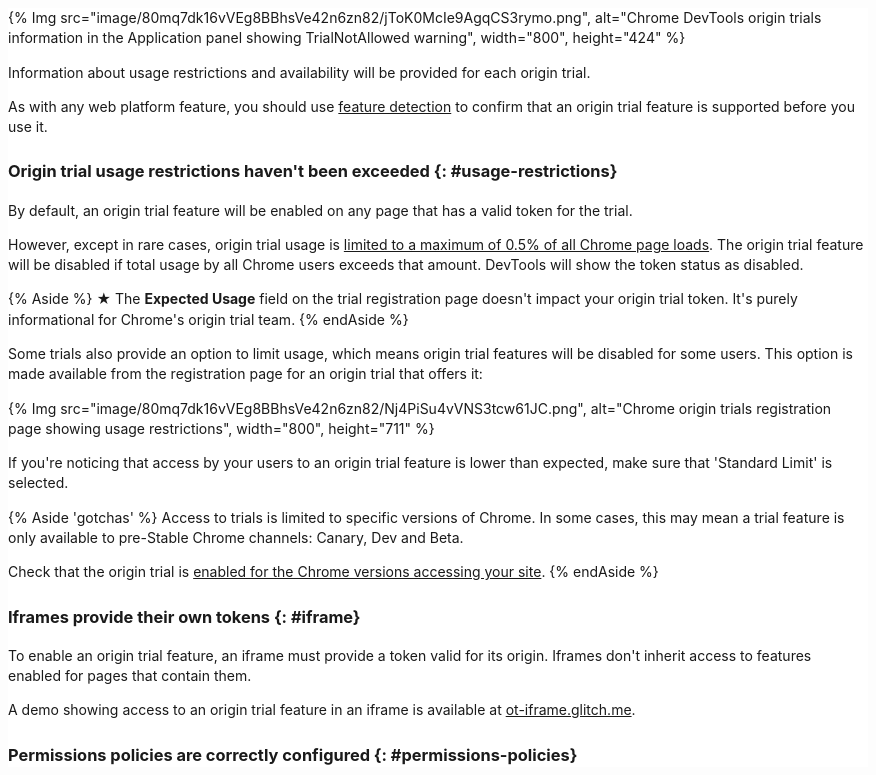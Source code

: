 {% Img src="image/80mq7dk16vVEg8BBhsVe42n6zn82/jToK0McIe9AgqCS3rymo.png", alt="Chrome DevTools 
origin trials information in the Application panel showing TrialNotAllowed warning", width="800", 
height="424" %}

Information about usage restrictions and availability will be provided for each origin trial.

As with any web platform feature, you should use [feature detection](https://developer.mozilla.org/docs/Learn/Tools_and_testing/Cross_browser_testing/Feature_detection)
to confirm that an origin trial feature is supported before you use it.


### Origin trial usage restrictions haven't been exceeded {: #usage-restrictions}

By default, an origin trial feature will be enabled on any page that has a valid token for the trial.

However, except in rare cases, origin trial usage is [limited to a maximum of 0.5% of all Chrome page loads](https://github.com/GoogleChrome/OriginTrials/blob/gh-pages/developer-guide.md#19-are-there-any-usage-limits-on-experimental-features). 
The origin trial feature will be disabled if total usage by all Chrome users exceeds that amount. 
DevTools will show the token status as disabled.

{% Aside %}
★ The **Expected Usage** field on the trial registration page doesn't impact your origin trial 
token. It's purely informational for Chrome's origin trial team. 
{% endAside %}

Some trials also provide an option to limit usage, which means origin trial features will be 
disabled for some users. This option is made available from the registration page for an origin 
trial that offers it:

{% Img src="image/80mq7dk16vVEg8BBhsVe42n6zn82/Nj4PiSu4vVNS3tcw61JC.png", alt="Chrome origin trials 
registration page showing usage restrictions", width="800", height="711" %}

If you're noticing that access by your users to an origin trial feature is lower than expected, 
make sure that 'Standard Limit' is selected.

{% Aside 'gotchas' %}
Access to trials is limited to specific versions of Chrome. In some cases, this may mean a trial 
feature is only available to pre-Stable Chrome channels: Canary, Dev and Beta. 

Check that the origin trial is [enabled for the Chrome versions accessing your site](#version). 
{% endAside %}


### Iframes provide their own tokens {: #iframe}

To enable an origin trial feature, an iframe must provide a token valid for its origin. Iframes 
don't inherit access to features enabled for pages that contain them.

A demo showing access to an origin trial feature in an iframe is available at 
[ot-iframe.glitch.me](https://ot-iframe.glitch.me).


### Permissions policies are correctly configured {: #permissions-policies}
